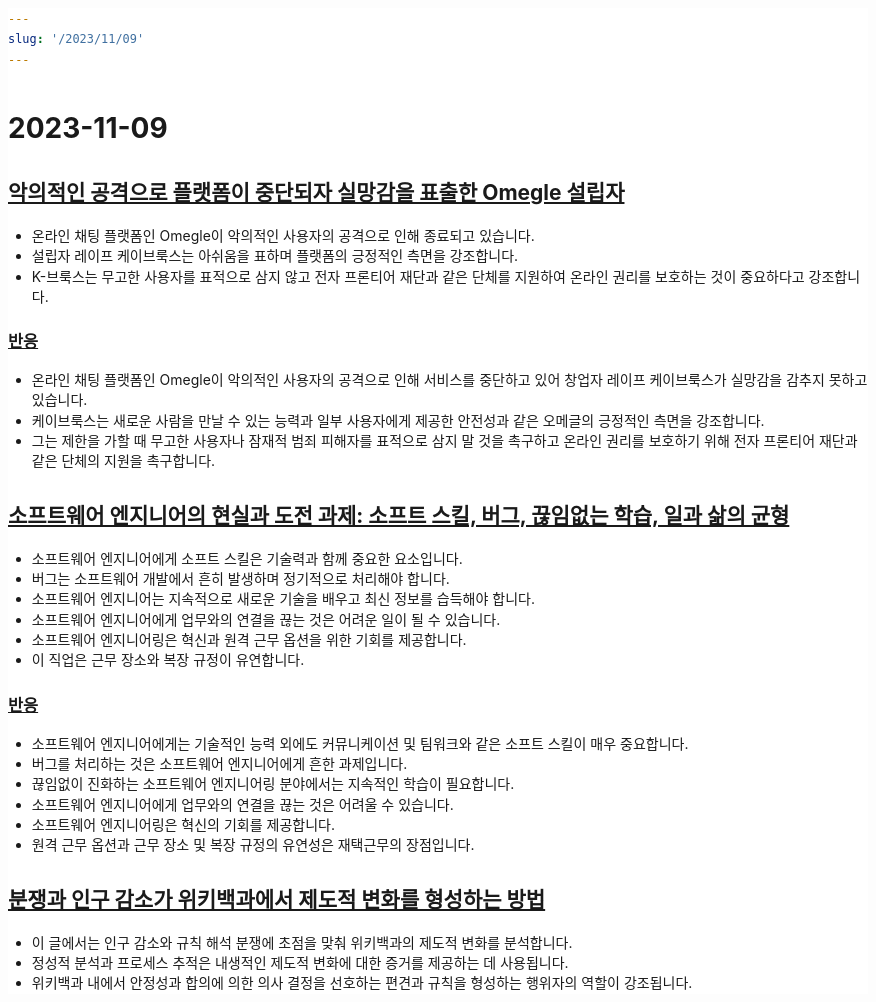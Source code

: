 ```yaml
---
slug: '/2023/11/09'
---
```


# 2023-11-09

## [악의적인 공격으로 플랫폼이 중단되자 실망감을 표출한 Omegle 설립자](https://www.omegle.com/)

- 온라인 채팅 플랫폼인 Omegle이 악의적인 사용자의 공격으로 인해 종료되고 있습니다.
- 설립자 레이프 케이브룩스는 아쉬움을 표하며 플랫폼의 긍정적인 측면을 강조합니다.
- K-브룩스는 무고한 사용자를 표적으로 삼지 않고 전자 프론티어 재단과 같은 단체를 지원하여 온라인 권리를 보호하는 것이 중요하다고 강조합니다.

### [반응](https://news.ycombinator.com/item?id=38199355)

- 온라인 채팅 플랫폼인 Omegle이 악의적인 사용자의 공격으로 인해 서비스를 중단하고 있어 창업자 레이프 케이브룩스가 실망감을 감추지 못하고 있습니다.
- 케이브룩스는 새로운 사람을 만날 수 있는 능력과 일부 사용자에게 제공한 안전성과 같은 오메글의 긍정적인 측면을 강조합니다.
- 그는 제한을 가할 때 무고한 사용자나 잠재적 범죄 피해자를 표적으로 삼지 말 것을 촉구하고 온라인 권리를 보호하기 위해 전자 프론티어 재단과 같은 단체의 지원을 촉구합니다.

## [소프트웨어 엔지니어의 현실과 도전 과제: 소프트 스킬, 버그, 끊임없는 학습, 일과 삶의 균형](https://www.mensurdurakovic.com/hard-to-swallow-truths-they-wont-tell-you-about-software-engineer-job/)

- 소프트웨어 엔지니어에게 소프트 스킬은 기술력과 함께 중요한 요소입니다.
- 버그는 소프트웨어 개발에서 흔히 발생하며 정기적으로 처리해야 합니다.
- 소프트웨어 엔지니어는 지속적으로 새로운 기술을 배우고 최신 정보를 습득해야 합니다.
- 소프트웨어 엔지니어에게 업무와의 연결을 끊는 것은 어려운 일이 될 수 있습니다.
- 소프트웨어 엔지니어링은 혁신과 원격 근무 옵션을 위한 기회를 제공합니다.
- 이 직업은 근무 장소와 복장 규정이 유연합니다.

### [반응](https://news.ycombinator.com/item?id=38188689)

- 소프트웨어 엔지니어에게는 기술적인 능력 외에도 커뮤니케이션 및 팀워크와 같은 소프트 스킬이 매우 중요합니다.
- 버그를 처리하는 것은 소프트웨어 엔지니어에게 흔한 과제입니다.
- 끊임없이 진화하는 소프트웨어 엔지니어링 분야에서는 지속적인 학습이 필요합니다.
- 소프트웨어 엔지니어에게 업무와의 연결을 끊는 것은 어려울 수 있습니다.
- 소프트웨어 엔지니어링은 혁신의 기회를 제공합니다.
- 원격 근무 옵션과 근무 장소 및 복장 규정의 유연성은 재택근무의 장점입니다.

## [분쟁과 인구 감소가 위키백과에서 제도적 변화를 형성하는 방법](https://www.cambridge.org/core/journals/american-political-science-review/article/rule-ambiguity-institutional-clashes-and-population-loss-how-wikipedia-became-the-last-good-place-on-the-internet/FC3F7B9CBF951DD30C2648E7DEFB65EE)

- 이 글에서는 인구 감소와 규칙 해석 분쟁에 초점을 맞춰 위키백과의 제도적 변화를 분석합니다.
- 정성적 분석과 프로세스 추적은 내생적인 제도적 변화에 대한 증거를 제공하는 데 사용됩니다.
- 위키백과 내에서 안정성과 합의에 의한 의사 결정을 선호하는 편견과 규칙을 형성하는 행위자의 역할이 강조됩니다.
